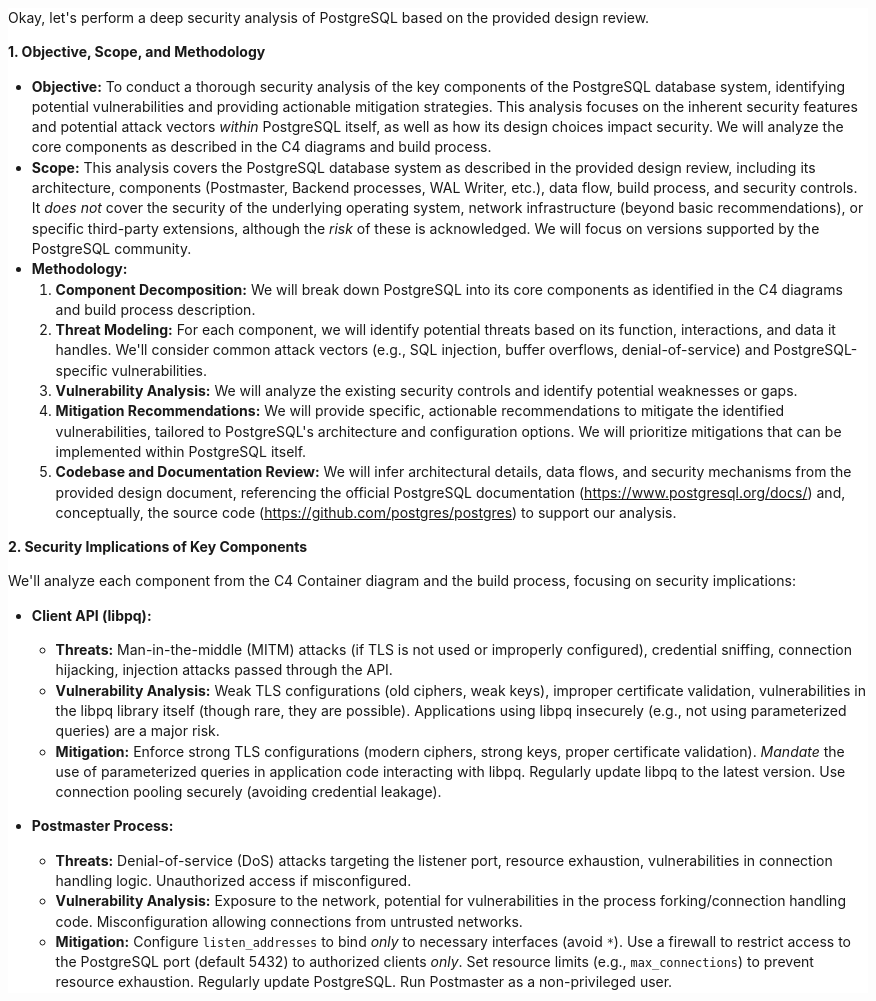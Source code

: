 Okay, let's perform a deep security analysis of PostgreSQL based on the provided design review.

**1. Objective, Scope, and Methodology**

*   **Objective:** To conduct a thorough security analysis of the key components of the PostgreSQL database system, identifying potential vulnerabilities and providing actionable mitigation strategies.  This analysis focuses on the inherent security features and potential attack vectors *within* PostgreSQL itself, as well as how its design choices impact security.  We will analyze the core components as described in the C4 diagrams and build process.
*   **Scope:** This analysis covers the PostgreSQL database system as described in the provided design review, including its architecture, components (Postmaster, Backend processes, WAL Writer, etc.), data flow, build process, and security controls.  It *does not* cover the security of the underlying operating system, network infrastructure (beyond basic recommendations), or specific third-party extensions, although the *risk* of these is acknowledged.  We will focus on versions supported by the PostgreSQL community.
*   **Methodology:**
    1.  **Component Decomposition:** We will break down PostgreSQL into its core components as identified in the C4 diagrams and build process description.
    2.  **Threat Modeling:** For each component, we will identify potential threats based on its function, interactions, and data it handles. We'll consider common attack vectors (e.g., SQL injection, buffer overflows, denial-of-service) and PostgreSQL-specific vulnerabilities.
    3.  **Vulnerability Analysis:** We will analyze the existing security controls and identify potential weaknesses or gaps.
    4.  **Mitigation Recommendations:** We will provide specific, actionable recommendations to mitigate the identified vulnerabilities, tailored to PostgreSQL's architecture and configuration options.  We will prioritize mitigations that can be implemented within PostgreSQL itself.
    5.  **Codebase and Documentation Review:** We will infer architectural details, data flows, and security mechanisms from the provided design document, referencing the official PostgreSQL documentation (https://www.postgresql.org/docs/) and, conceptually, the source code (https://github.com/postgres/postgres) to support our analysis.

**2. Security Implications of Key Components**

We'll analyze each component from the C4 Container diagram and the build process, focusing on security implications:

*   **Client API (libpq):**
    *   **Threats:** Man-in-the-middle (MITM) attacks (if TLS is not used or improperly configured), credential sniffing, connection hijacking, injection attacks passed through the API.
    *   **Vulnerability Analysis:** Weak TLS configurations (old ciphers, weak keys), improper certificate validation, vulnerabilities in the libpq library itself (though rare, they are possible).  Applications using libpq insecurely (e.g., not using parameterized queries) are a major risk.
    *   **Mitigation:** Enforce strong TLS configurations (modern ciphers, strong keys, proper certificate validation).  *Mandate* the use of parameterized queries in application code interacting with libpq.  Regularly update libpq to the latest version.  Use connection pooling securely (avoiding credential leakage).

*   **Postmaster Process:**
    *   **Threats:** Denial-of-service (DoS) attacks targeting the listener port, resource exhaustion, vulnerabilities in connection handling logic.  Unauthorized access if misconfigured.
    *   **Vulnerability Analysis:**  Exposure to the network, potential for vulnerabilities in the process forking/connection handling code.  Misconfiguration allowing connections from untrusted networks.
    *   **Mitigation:**  Configure `listen_addresses` to bind *only* to necessary interfaces (avoid `*`).  Use a firewall to restrict access to the PostgreSQL port (default 5432) to authorized clients *only*.  Set resource limits (e.g., `max_connections`) to prevent resource exhaustion.  Regularly update PostgreSQL.  Run Postmaster as a non-privileged user.

